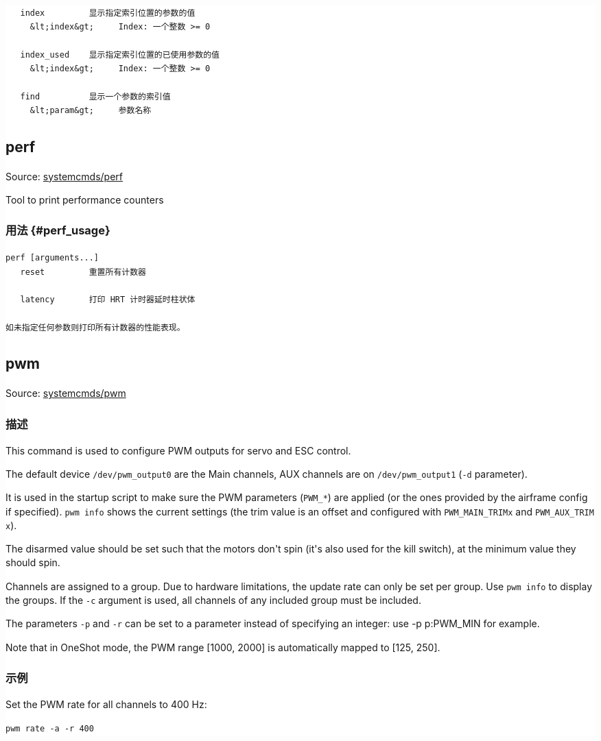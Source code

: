        index         显示指定索引位置的参数的值
         &lt;index&gt;     Index: 一个整数 >= 0
    
       index_used    显示指定索引位置的已使用参数的值
         &lt;index&gt;     Index: 一个整数 >= 0
    
       find          显示一个参数的索引值
         &lt;param&gt;     参数名称
    

## perf

Source: [systemcmds/perf](https://github.com/PX4/Firmware/tree/master/src/systemcmds/perf)

Tool to print performance counters

### 用法 {#perf_usage}

    perf [arguments...]
       reset         重置所有计数器
    
       latency       打印 HRT 计时器延时柱状体
    
    如未指定任何参数则打印所有计数器的性能表现。
    

## pwm

Source: [systemcmds/pwm](https://github.com/PX4/Firmware/tree/master/src/systemcmds/pwm)

### 描述

This command is used to configure PWM outputs for servo and ESC control.

The default device `/dev/pwm_output0` are the Main channels, AUX channels are on `/dev/pwm_output1` (`-d` parameter).

It is used in the startup script to make sure the PWM parameters (`PWM_*`) are applied (or the ones provided by the airframe config if specified). `pwm info` shows the current settings (the trim value is an offset and configured with `PWM_MAIN_TRIMx` and `PWM_AUX_TRIMx`).

The disarmed value should be set such that the motors don't spin (it's also used for the kill switch), at the minimum value they should spin.

Channels are assigned to a group. Due to hardware limitations, the update rate can only be set per group. Use `pwm info` to display the groups. If the `-c` argument is used, all channels of any included group must be included.

The parameters `-p` and `-r` can be set to a parameter instead of specifying an integer: use -p p:PWM_MIN for example.

Note that in OneShot mode, the PWM range [1000, 2000] is automatically mapped to [125, 250].

### 示例

Set the PWM rate for all channels to 400 Hz:

    pwm rate -a -r 400
    
